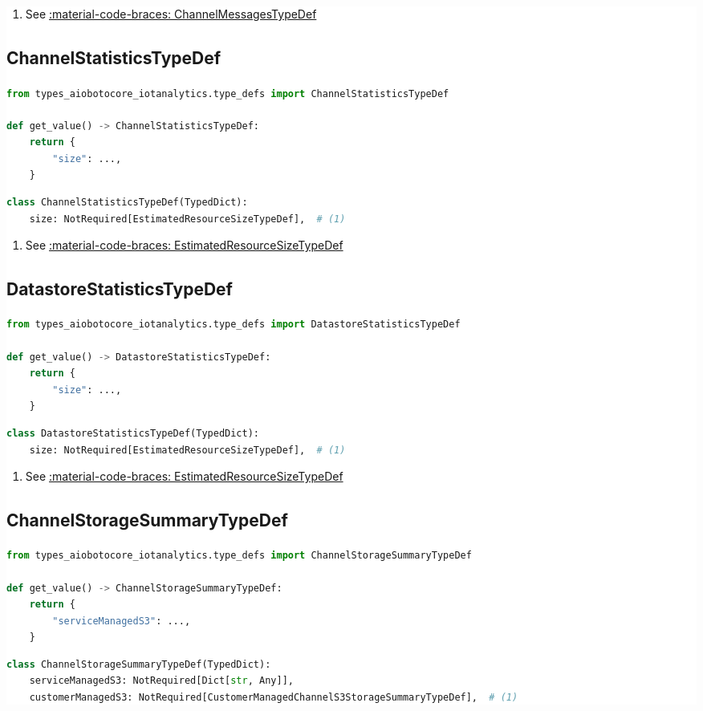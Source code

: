 1. See [:material-code-braces: ChannelMessagesTypeDef](./type_defs.md#channelmessagestypedef) 
## ChannelStatisticsTypeDef

```python title="Usage Example"
from types_aiobotocore_iotanalytics.type_defs import ChannelStatisticsTypeDef

def get_value() -> ChannelStatisticsTypeDef:
    return {
        "size": ...,
    }
```

```python title="Definition"
class ChannelStatisticsTypeDef(TypedDict):
    size: NotRequired[EstimatedResourceSizeTypeDef],  # (1)
```

1. See [:material-code-braces: EstimatedResourceSizeTypeDef](./type_defs.md#estimatedresourcesizetypedef) 
## DatastoreStatisticsTypeDef

```python title="Usage Example"
from types_aiobotocore_iotanalytics.type_defs import DatastoreStatisticsTypeDef

def get_value() -> DatastoreStatisticsTypeDef:
    return {
        "size": ...,
    }
```

```python title="Definition"
class DatastoreStatisticsTypeDef(TypedDict):
    size: NotRequired[EstimatedResourceSizeTypeDef],  # (1)
```

1. See [:material-code-braces: EstimatedResourceSizeTypeDef](./type_defs.md#estimatedresourcesizetypedef) 
## ChannelStorageSummaryTypeDef

```python title="Usage Example"
from types_aiobotocore_iotanalytics.type_defs import ChannelStorageSummaryTypeDef

def get_value() -> ChannelStorageSummaryTypeDef:
    return {
        "serviceManagedS3": ...,
    }
```

```python title="Definition"
class ChannelStorageSummaryTypeDef(TypedDict):
    serviceManagedS3: NotRequired[Dict[str, Any]],
    customerManagedS3: NotRequired[CustomerManagedChannelS3StorageSummaryTypeDef],  # (1)
```
